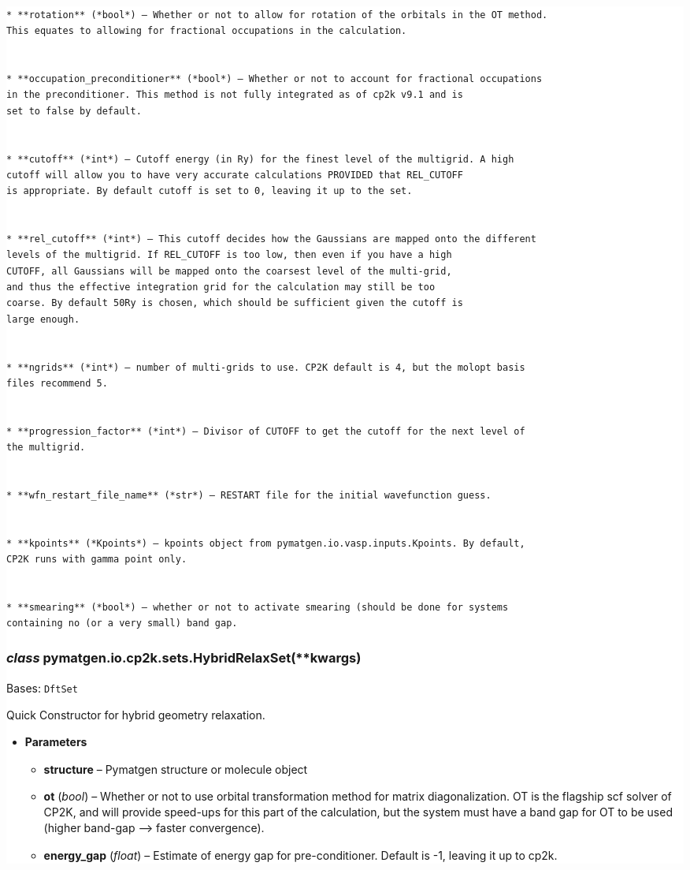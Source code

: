     * **rotation** (*bool*) – Whether or not to allow for rotation of the orbitals in the OT method.
    This equates to allowing for fractional occupations in the calculation.


    * **occupation_preconditioner** (*bool*) – Whether or not to account for fractional occupations
    in the preconditioner. This method is not fully integrated as of cp2k v9.1 and is
    set to false by default.


    * **cutoff** (*int*) – Cutoff energy (in Ry) for the finest level of the multigrid. A high
    cutoff will allow you to have very accurate calculations PROVIDED that REL_CUTOFF
    is appropriate. By default cutoff is set to 0, leaving it up to the set.


    * **rel_cutoff** (*int*) – This cutoff decides how the Gaussians are mapped onto the different
    levels of the multigrid. If REL_CUTOFF is too low, then even if you have a high
    CUTOFF, all Gaussians will be mapped onto the coarsest level of the multi-grid,
    and thus the effective integration grid for the calculation may still be too
    coarse. By default 50Ry is chosen, which should be sufficient given the cutoff is
    large enough.


    * **ngrids** (*int*) – number of multi-grids to use. CP2K default is 4, but the molopt basis
    files recommend 5.


    * **progression_factor** (*int*) – Divisor of CUTOFF to get the cutoff for the next level of
    the multigrid.


    * **wfn_restart_file_name** (*str*) – RESTART file for the initial wavefunction guess.


    * **kpoints** (*Kpoints*) – kpoints object from pymatgen.io.vasp.inputs.Kpoints. By default,
    CP2K runs with gamma point only.


    * **smearing** (*bool*) – whether or not to activate smearing (should be done for systems
    containing no (or a very small) band gap.



### _class_ pymatgen.io.cp2k.sets.HybridRelaxSet(\*\*kwargs)
Bases: `DftSet`

Quick Constructor for hybrid geometry relaxation.


* **Parameters**


    * **structure** – Pymatgen structure or molecule object


    * **ot** (*bool*) – Whether or not to use orbital transformation method for matrix
    diagonalization. OT is the flagship scf solver of CP2K, and will provide
    speed-ups for this part of the calculation, but the system must have a band gap
    for OT to be used (higher band-gap –> faster convergence).


    * **energy_gap** (*float*) – Estimate of energy gap for pre-conditioner. Default is -1, leaving
    it up to cp2k.
